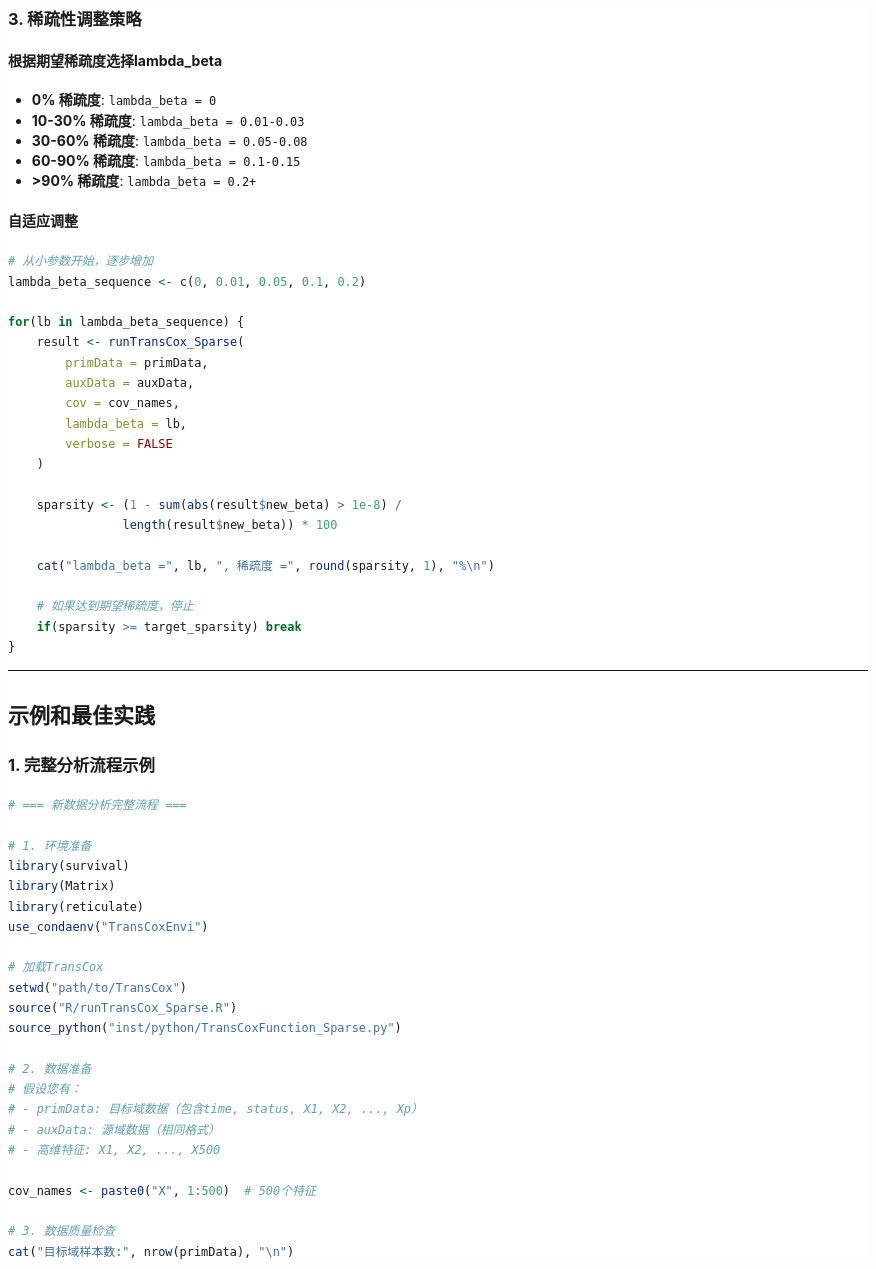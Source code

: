 ### 3. 稀疏性调整策略

#### 根据期望稀疏度选择lambda_beta
- **0% 稀疏度**: `lambda_beta = 0`
- **10-30% 稀疏度**: `lambda_beta = 0.01-0.03`
- **30-60% 稀疏度**: `lambda_beta = 0.05-0.08`
- **60-90% 稀疏度**: `lambda_beta = 0.1-0.15`
- **>90% 稀疏度**: `lambda_beta = 0.2+`

#### 自适应调整
```r
# 从小参数开始，逐步增加
lambda_beta_sequence <- c(0, 0.01, 0.05, 0.1, 0.2)

for(lb in lambda_beta_sequence) {
    result <- runTransCox_Sparse(
        primData = primData,
        auxData = auxData,
        cov = cov_names,
        lambda_beta = lb,
        verbose = FALSE
    )
    
    sparsity <- (1 - sum(abs(result$new_beta) > 1e-8) / 
                length(result$new_beta)) * 100
    
    cat("lambda_beta =", lb, ", 稀疏度 =", round(sparsity, 1), "%\n")
    
    # 如果达到期望稀疏度，停止
    if(sparsity >= target_sparsity) break
}
```

---

## 示例和最佳实践

### 1. 完整分析流程示例

```r
# === 新数据分析完整流程 ===

# 1. 环境准备
library(survival)
library(Matrix)
library(reticulate)
use_condaenv("TransCoxEnvi")

# 加载TransCox
setwd("path/to/TransCox")
source("R/runTransCox_Sparse.R")
source_python("inst/python/TransCoxFunction_Sparse.py")

# 2. 数据准备
# 假设您有：
# - primData: 目标域数据（包含time, status, X1, X2, ..., Xp）
# - auxData: 源域数据（相同格式）
# - 高维特征: X1, X2, ..., X500

cov_names <- paste0("X", 1:500)  # 500个特征

# 3. 数据质量检查
cat("目标域样本数:", nrow(primData), "\n")
```